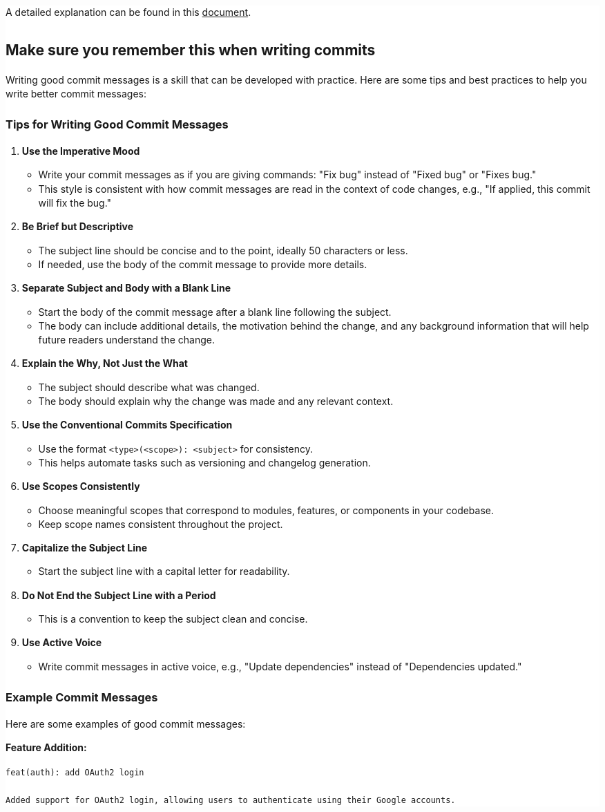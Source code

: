 A detailed explanation can be found in this [document](https://docs.google.com/document/d/1QrDFcIiPjSLDn3EL15IJygNPiHORgU1_OOAqWjiDU5Y/edit#).


## Make sure you remember this when writing commits

Writing good commit messages is a skill that can be developed with practice. Here are some tips and best practices to help you write better commit messages:

### Tips for Writing Good Commit Messages

1. **Use the Imperative Mood**
   - Write your commit messages as if you are giving commands: "Fix bug" instead of "Fixed bug" or "Fixes bug."
   - This style is consistent with how commit messages are read in the context of code changes, e.g., "If applied, this commit will fix the bug."

2. **Be Brief but Descriptive**
   - The subject line should be concise and to the point, ideally 50 characters or less.
   - If needed, use the body of the commit message to provide more details.

3. **Separate Subject and Body with a Blank Line**
   - Start the body of the commit message after a blank line following the subject.
   - The body can include additional details, the motivation behind the change, and any background information that will help future readers understand the change.

4. **Explain the Why, Not Just the What**
   - The subject should describe what was changed.
   - The body should explain why the change was made and any relevant context.

5. **Use the Conventional Commits Specification**
   - Use the format `<type>(<scope>): <subject>` for consistency.
   - This helps automate tasks such as versioning and changelog generation.

6. **Use Scopes Consistently**
   - Choose meaningful scopes that correspond to modules, features, or components in your codebase.
   - Keep scope names consistent throughout the project.

7. **Capitalize the Subject Line**
   - Start the subject line with a capital letter for readability.

8. **Do Not End the Subject Line with a Period**
   - This is a convention to keep the subject clean and concise.

9. **Use Active Voice**
   - Write commit messages in active voice, e.g., "Update dependencies" instead of "Dependencies updated."

### Example Commit Messages

Here are some examples of good commit messages:

**Feature Addition:**
```
feat(auth): add OAuth2 login

Added support for OAuth2 login, allowing users to authenticate using their Google accounts.
```
